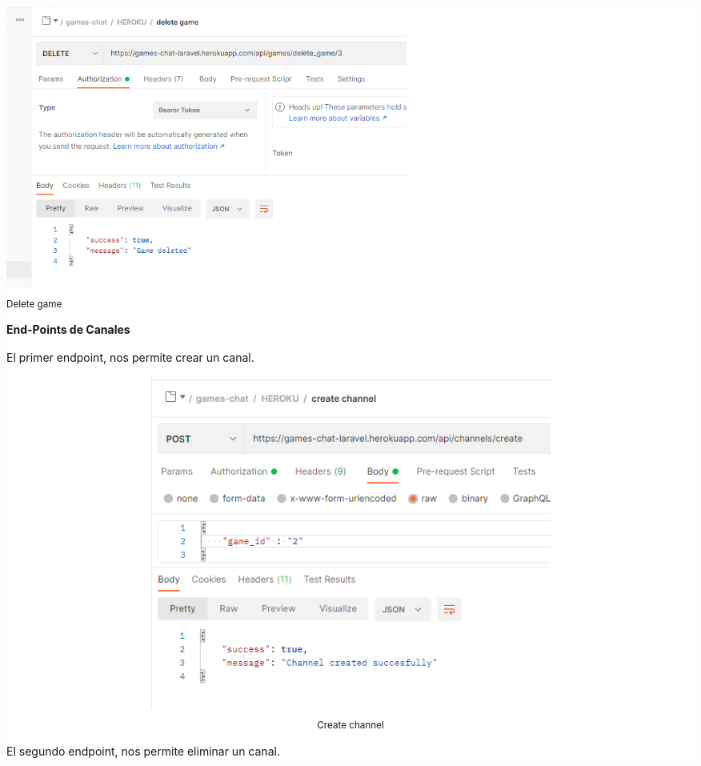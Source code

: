 <img src="img/deletegame.png" width= 500><br>
<sub> Delete game</sub>
</p>
<p><strong>End-Points de Canales</strong></p>
El primer endpoint, nos permite crear un canal.
<p align="center">
<img src="img/createchannel.png" width= 500><br>
<sub> Create channel</sub>
</p>
El segundo endpoint, nos permite eliminar un canal.
<p align="center">